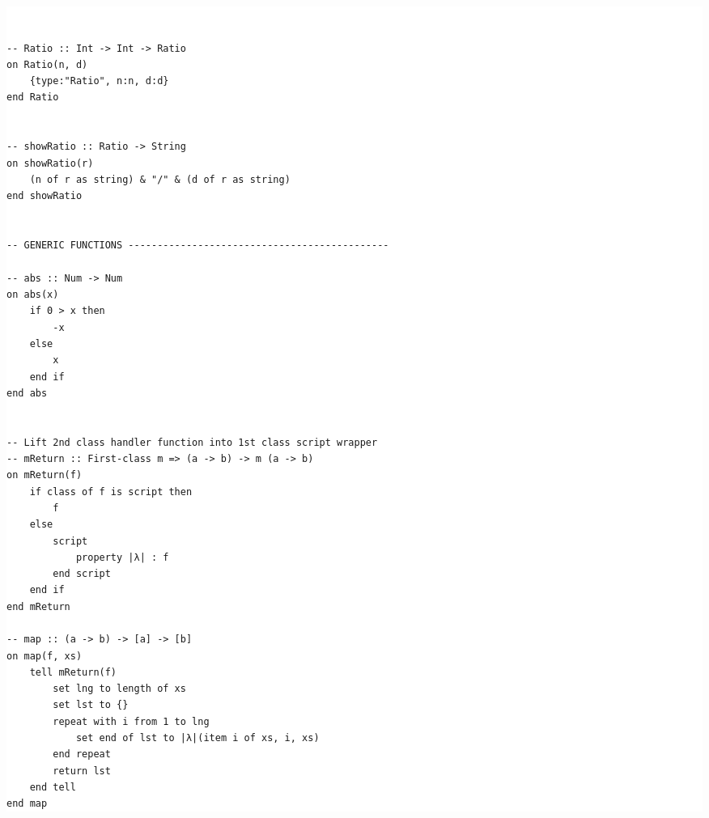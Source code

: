 ```applescript


-- Ratio :: Int -> Int -> Ratio
on Ratio(n, d)
    {type:"Ratio", n:n, d:d}
end Ratio


-- showRatio :: Ratio -> String
on showRatio(r)
    (n of r as string) & "/" & (d of r as string)
end showRatio


-- GENERIC FUNCTIONS ---------------------------------------------

-- abs :: Num -> Num
on abs(x)
    if 0 > x then
        -x
    else
        x
    end if
end abs


-- Lift 2nd class handler function into 1st class script wrapper 
-- mReturn :: First-class m => (a -> b) -> m (a -> b)
on mReturn(f)
    if class of f is script then
        f
    else
        script
            property |λ| : f
        end script
    end if
end mReturn

-- map :: (a -> b) -> [a] -> [b]
on map(f, xs)
    tell mReturn(f)
        set lng to length of xs
        set lst to {}
        repeat with i from 1 to lng
            set end of lst to |λ|(item i of xs, i, xs)
        end repeat
        return lst
    end tell
end map
```
